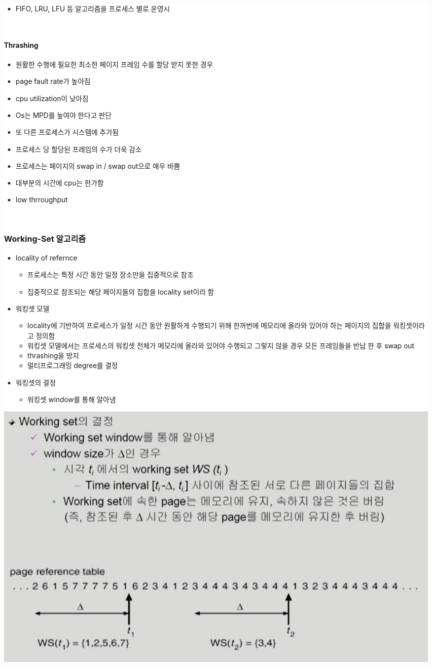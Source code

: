 - FIFO, LRU, LFU 등 알고리즘을 프로세스 별로 운영시

    

#### Thrashing

- 원활한 수행에 필요한 최소한 페이지 프레임 수를 할당 받지 못한 경우

- page fault rate가 높아짐

- cpu utilization이 낮아짐

- Os는 MPD를 높여야 한다고 판단

- 또 다른 프로세스가 시스템에 추가됨

- 프로세스 당 할당된 프레임의 수가 더욱 감소

- 프로세스는 페이지의 swap in / swap out으로 매우 바쁨

- 대부분의 시간에 cpu는 한가함

- low thrroughput

    

### Working-Set 알고리즘

- locality of refernce
  
  - 프로세스는 특정 시간 동안 일정 장소만을 집중적으로 참조
  
  - 집중적으로 참조되는 해당 페이지들의 집합을 locality set이라 함

- 워킹셋 모델
  
  - locality에 기반하여 프로세스가 일정 시간 동안 원활하게 수행되기 위해 한꺼번에 메모리에 올라와 있어야 하는 페이지의 집합을 워킹셋이라고 정의함
  - 워킹셋 모델에서는 프로세스의 워킹셋 전체가 메모리에 올라와 있어야 수행되고 그렇지 않을 경우 모든 프레임들을 반납 한 후 swap out
  - thrashing을 방지
  - 멀티프로그래밍 degree를 결정

- 워킹셋의 결정
  
  - 워킹셋 window를 통해 알아냄

![](230212_08_Virtual%20Memory_최상익_assets/2023-02-12-21-01-07-image.png)
